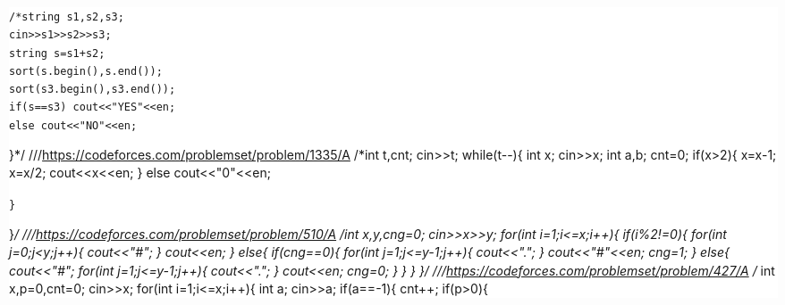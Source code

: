     /*string s1,s2,s3;
    cin>>s1>>s2>>s3;
    string s=s1+s2;
    sort(s.begin(),s.end());
    sort(s3.begin(),s3.end());
    if(s==s3) cout<<"YES"<<en;
    else cout<<"NO"<<en;
}*/
    ///https://codeforces.com/problemset/problem/1335/A
    /*int t,cnt;
    cin>>t;
    while(t--){
        int x;
        cin>>x;
        int a,b;
        cnt=0;
        if(x>2){
        x=x-1;
        x=x/2;
            cout<<x<<en;
        }
        else cout<<"0"<<en;

    }
}*/
    ///https://codeforces.com/problemset/problem/510/A
    /*int x,y,cng=0;
    cin>>x>>y;
    for(int i=1;i<=x;i++){
        if(i%2!=0){
        for(int j=0;j<y;j++){
            cout<<"#";
        }
        cout<<en;
        }
        else{
            if(cng==0){
                for(int j=1;j<=y-1;j++){
                cout<<".";
                }
                cout<<"#"<<en;
                cng=1;
            }
            else{
                cout<<"#";
                for(int j=1;j<=y-1;j++){
                cout<<".";
                }
            cout<<en;
                cng=0;
            }
        }
    }
}*/
    ///https://codeforces.com/problemset/problem/427/A
    /*
    int x,p=0,cnt=0;
    cin>>x;
    for(int i=1;i<=x;i++){
        int a;
        cin>>a;
        if(a==-1){
            cnt++;
            if(p>0){